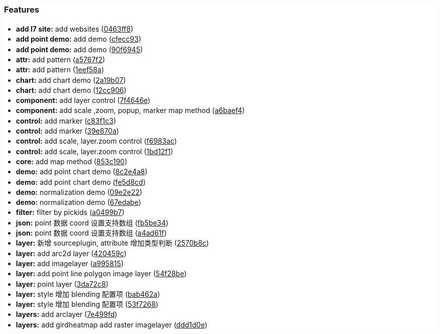 ### Features

- **add l7 site:** add websites ([0463ff8](https://github.com/antvis/L7/commit/0463ff874eab1c484b593e8c02f73c85a02c000c))
- **add point demo:** add demo ([cfecc93](https://github.com/antvis/L7/commit/cfecc930454c7b0a49884d383464c3d579ff8bf1))
- **add point demo:** add demo ([90f6945](https://github.com/antvis/L7/commit/90f6945feb4818842c6231f5b5683db6cda15a73))
- **attr:** add pattern ([a5767f2](https://github.com/antvis/L7/commit/a5767f25753b902c896799eb396da4594aec1522))
- **attr:** add pattern ([1eef58a](https://github.com/antvis/L7/commit/1eef58a29a167c1045a7cf1c2cfee38d7b60cadc))
- **chart:** add chart demo ([2a19b07](https://github.com/antvis/L7/commit/2a19b07c1bca7dfbf191618f15ab06a18c262148))
- **chart:** add chart demo ([12cc906](https://github.com/antvis/L7/commit/12cc906139ae20583174ddf12c1c0cce96da44c4))
- **component:** add layer control ([7f4646e](https://github.com/antvis/L7/commit/7f4646efd3b0004fde4e9f6860e618c7668af1a7))
- **component:** add scale ,zoom, popup, marker map method ([a6baef4](https://github.com/antvis/L7/commit/a6baef4954c11d9c6582c27de2ba667f18538460))
- **control:** add marker ([c83f1c3](https://github.com/antvis/L7/commit/c83f1c3d0b1f325c7328bf465164901fc5a84e90))
- **control:** add marker ([39e870a](https://github.com/antvis/L7/commit/39e870af093cd67aa428dc44ac71e26f072c47e3))
- **control:** add scale, layer.zoom control ([f6983ac](https://github.com/antvis/L7/commit/f6983ac907730a8421648a3e439830ec9bdf8904))
- **control:** add scale, layer.zoom control ([1bd12f1](https://github.com/antvis/L7/commit/1bd12f15605b651073bd64a31e53d0c7428e34df))
- **core:** add map method ([853c190](https://github.com/antvis/L7/commit/853c1901fbb8559a9d3bdb3631ec13a7dcaf0ea7))
- **demo:** add point chart demo ([8c2e4a8](https://github.com/antvis/L7/commit/8c2e4a82bf7a49b29004d5e261d8e9c46cd0bd9d))
- **demo:** add point chart demo ([fe5d8cd](https://github.com/antvis/L7/commit/fe5d8cdb324fbdcc28ac20d243b7a945e80e79e5))
- **demo:** normalization demo ([09e2e22](https://github.com/antvis/L7/commit/09e2e22fcc54d9dd308ad0dba14d88e003ebe5d2))
- **demo:** normalization demo ([67edabe](https://github.com/antvis/L7/commit/67edabeac7d1d97e6659f111108611d6d568c270))
- **filter:** filter by pickids ([a0499b7](https://github.com/antvis/L7/commit/a0499b78d1c7e9ca9659ca71b468430fada8d31f))
- **json:** point 数据 coord 设置支持数组 ([fb5be34](https://github.com/antvis/L7/commit/fb5be34932b1dac06c0476ec71b370d42b400d76))
- **json:** point 数据 coord 设置支持数组 ([a4ad61f](https://github.com/antvis/L7/commit/a4ad61fac37955d43a1aa630c79fcb46a6c74a3e))
- **layer:** 新增 sourceplugin, attribute 增加类型判断 ([2570b8c](https://github.com/antvis/L7/commit/2570b8c242af29bae07640b1ec7eaadfb04ec9d6))
- **layer:** add arc2d layer ([420459c](https://github.com/antvis/L7/commit/420459ce5aee91dc8d6f770a2a2078c7e5bca4bf))
- **layer:** add imagelayer ([a995815](https://github.com/antvis/L7/commit/a995815284652ca5d6e013c547b617fa52039ddc))
- **layer:** add point line polygon image layer ([54f28be](https://github.com/antvis/L7/commit/54f28be495af94a39313b7840c69725be16dc1e2))
- **layer:** point layer ([3da72c8](https://github.com/antvis/L7/commit/3da72c83ff0577455a29ba98df4bb7cd8838328a))
- **layer:** style 增加 blending 配置项 ([bab462a](https://github.com/antvis/L7/commit/bab462ac40a6c3e188743eae198481db65435b26))
- **layer:** style 增加 blending 配置项 ([53f7268](https://github.com/antvis/L7/commit/53f726872a37457bfa75d8fab1d840e69f910373))
- **layers:** add arclayer ([7e499fd](https://github.com/antvis/L7/commit/7e499fdc877d9715000c138a5d3505924ebd083e))
- **layers:** add girdheatmap add raster imagelayer ([ddd1d0e](https://github.com/antvis/L7/commit/ddd1d0ef38cc44767d2ec5329eb844c31d847938))